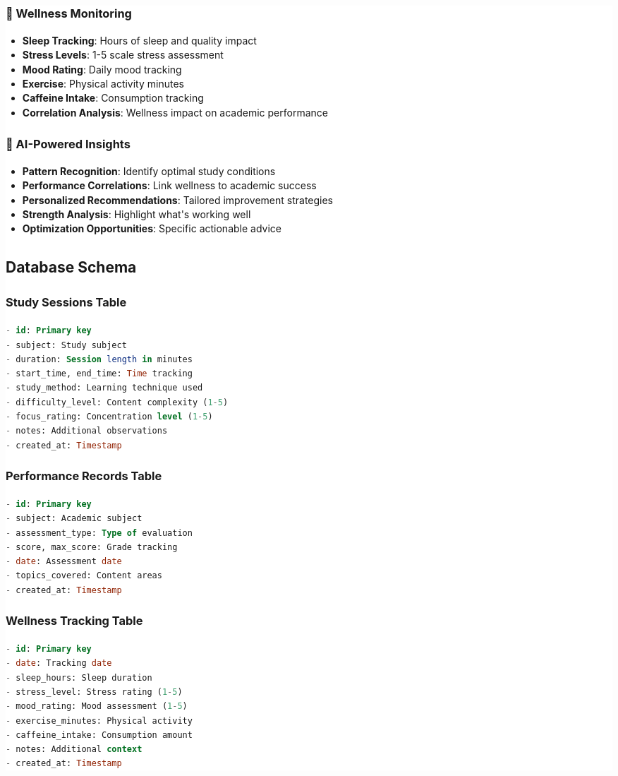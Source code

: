 ### 💪 Wellness Monitoring
- **Sleep Tracking**: Hours of sleep and quality impact
- **Stress Levels**: 1-5 scale stress assessment
- **Mood Rating**: Daily mood tracking
- **Exercise**: Physical activity minutes
- **Caffeine Intake**: Consumption tracking
- **Correlation Analysis**: Wellness impact on academic performance

### 🧠 AI-Powered Insights
- **Pattern Recognition**: Identify optimal study conditions
- **Performance Correlations**: Link wellness to academic success
- **Personalized Recommendations**: Tailored improvement strategies
- **Strength Analysis**: Highlight what's working well
- **Optimization Opportunities**: Specific actionable advice

## Database Schema

### Study Sessions Table
```sql
- id: Primary key
- subject: Study subject
- duration: Session length in minutes
- start_time, end_time: Time tracking
- study_method: Learning technique used
- difficulty_level: Content complexity (1-5)
- focus_rating: Concentration level (1-5)
- notes: Additional observations
- created_at: Timestamp
```

### Performance Records Table
```sql
- id: Primary key
- subject: Academic subject
- assessment_type: Type of evaluation
- score, max_score: Grade tracking
- date: Assessment date
- topics_covered: Content areas
- created_at: Timestamp
```

### Wellness Tracking Table
```sql
- id: Primary key
- date: Tracking date
- sleep_hours: Sleep duration
- stress_level: Stress rating (1-5)
- mood_rating: Mood assessment (1-5)
- exercise_minutes: Physical activity
- caffeine_intake: Consumption amount
- notes: Additional context
- created_at: Timestamp
```
